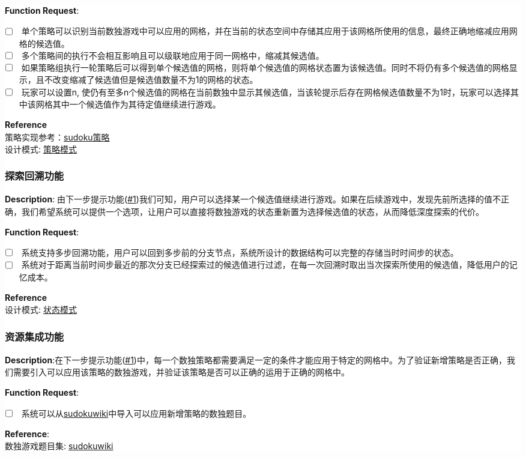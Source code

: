 **Function Request**:

- [ ]  单个策略可以识别当前数独游戏中可以应用的网格，并在当前的状态空间中存储其应用于该网格所使用的信息，最终正确地缩减应用网格的候选值。
- [ ]  多个策略间的执行不会相互影响且可以级联地应用于同一网格中，缩减其候选值。
- [ ]  如果策略组执行一轮策略后可以得到单个候选值的网格，则将单个候选值的网格状态置为该候选值。同时不将仍有多个候选值的网格显示，且不改变缩减了候选值但是候选值数量不为1的网格的状态。
- [ ]  玩家可以设置n, 使仍有至多n个候选值的网格在当前数独中显示其候选值，当该轮提示后存在网格候选值数量不为1时，玩家可以选择其中该网格其中一个候选值作为其待定值继续进行游戏。

**Reference**  
策略实现参考：[sudoku策略](https://www.sudokuwiki.org/Sudoku.htm)  
设计模式: [策略模式](https://refactoringguru.cn/design-patterns/strategy)

### 探索回溯功能
**Description**: 由下一步提示功能([#1](https://github.com/chenjh2002/sudoku/issues/1))我们可知，用户可以选择某一个候选值继续进行游戏。如果在后续游戏中，发现先前所选择的值不正确，我们希望系统可以提供一个选项，让用户可以直接将数独游戏的状态重新置为选择候选值的状态，从而降低深度探索的代价。

**Function Request**:

- [ ]  系统支持多步回溯功能，用户可以回到多步前的分支节点，系统所设计的数据结构可以完整的存储当时时间步的状态。
- [ ]  系统对于距离当前时间步最近的那次分支已经探索过的候选值进行过滤，在每一次回溯时取出当次探索所使用的候选值，降低用户的记忆成本。

**Reference**  
设计模式: [状态模式](https://refactoringguru.cn/design-patterns/state)

### 资源集成功能
**Description**:在下一步提示功能([#1](https://github.com/chenjh2002/sudoku/issues/1))中，每一个数独策略都需要满足一定的条件才能应用于特定的网格中。为了验证新增策略是否正确，我们需要引入可以应用该策略的数独游戏，并验证该策略是否可以正确的运用于正确的网格中。

**Function Request**:

- [ ]  系统可以从[sudokuwiki](https://www.sudokuwiki.org/Sudoku.htm)中导入可以应用新增策略的数独题目。

**Reference**:  
数独游戏题目集: [sudokuwiki](https://www.sudokuwiki.org/Sudoku.htm)
